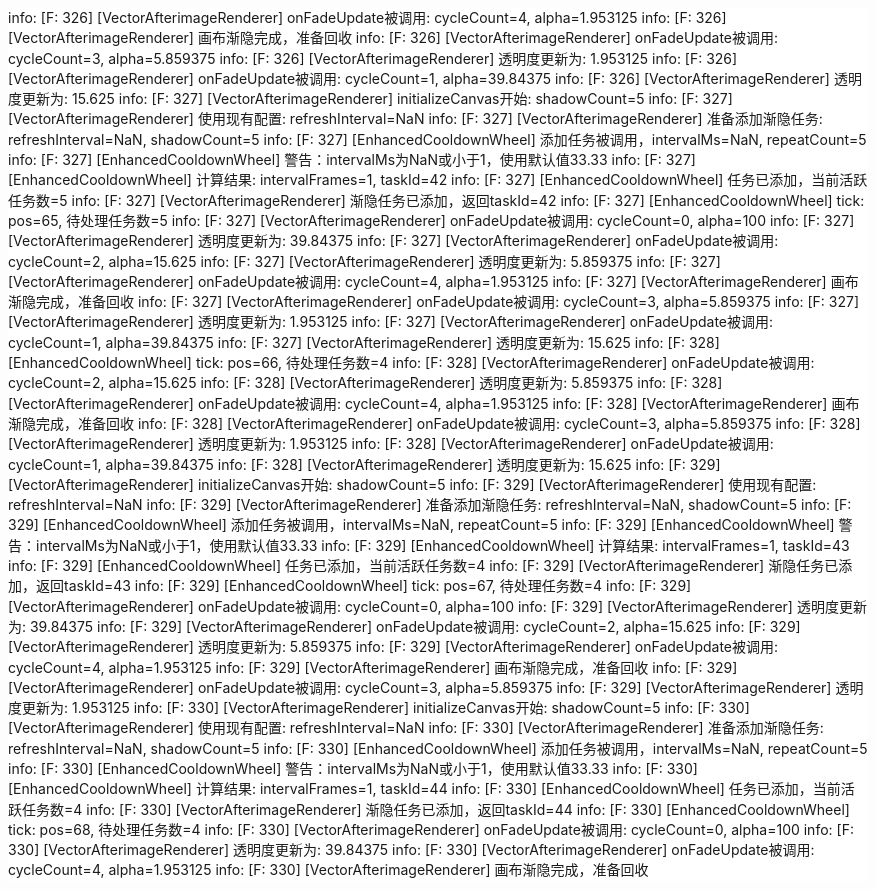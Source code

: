 info: [F: 326] [VectorAfterimageRenderer] onFadeUpdate被调用: cycleCount=4, alpha=1.953125
info: [F: 326] [VectorAfterimageRenderer] 画布渐隐完成，准备回收
info: [F: 326] [VectorAfterimageRenderer] onFadeUpdate被调用: cycleCount=3, alpha=5.859375
info: [F: 326] [VectorAfterimageRenderer] 透明度更新为: 1.953125
info: [F: 326] [VectorAfterimageRenderer] onFadeUpdate被调用: cycleCount=1, alpha=39.84375
info: [F: 326] [VectorAfterimageRenderer] 透明度更新为: 15.625
info: [F: 327] [VectorAfterimageRenderer] initializeCanvas开始: shadowCount=5
info: [F: 327] [VectorAfterimageRenderer] 使用现有配置: refreshInterval=NaN
info: [F: 327] [VectorAfterimageRenderer] 准备添加渐隐任务: refreshInterval=NaN, shadowCount=5
info: [F: 327] [EnhancedCooldownWheel] 添加任务被调用，intervalMs=NaN, repeatCount=5
info: [F: 327] [EnhancedCooldownWheel] 警告：intervalMs为NaN或小于1，使用默认值33.33
info: [F: 327] [EnhancedCooldownWheel] 计算结果: intervalFrames=1, taskId=42
info: [F: 327] [EnhancedCooldownWheel] 任务已添加，当前活跃任务数=5
info: [F: 327] [VectorAfterimageRenderer] 渐隐任务已添加，返回taskId=42
info: [F: 327] [EnhancedCooldownWheel] tick: pos=65, 待处理任务数=5
info: [F: 327] [VectorAfterimageRenderer] onFadeUpdate被调用: cycleCount=0, alpha=100
info: [F: 327] [VectorAfterimageRenderer] 透明度更新为: 39.84375
info: [F: 327] [VectorAfterimageRenderer] onFadeUpdate被调用: cycleCount=2, alpha=15.625
info: [F: 327] [VectorAfterimageRenderer] 透明度更新为: 5.859375
info: [F: 327] [VectorAfterimageRenderer] onFadeUpdate被调用: cycleCount=4, alpha=1.953125
info: [F: 327] [VectorAfterimageRenderer] 画布渐隐完成，准备回收
info: [F: 327] [VectorAfterimageRenderer] onFadeUpdate被调用: cycleCount=3, alpha=5.859375
info: [F: 327] [VectorAfterimageRenderer] 透明度更新为: 1.953125
info: [F: 327] [VectorAfterimageRenderer] onFadeUpdate被调用: cycleCount=1, alpha=39.84375
info: [F: 327] [VectorAfterimageRenderer] 透明度更新为: 15.625
info: [F: 328] [EnhancedCooldownWheel] tick: pos=66, 待处理任务数=4
info: [F: 328] [VectorAfterimageRenderer] onFadeUpdate被调用: cycleCount=2, alpha=15.625
info: [F: 328] [VectorAfterimageRenderer] 透明度更新为: 5.859375
info: [F: 328] [VectorAfterimageRenderer] onFadeUpdate被调用: cycleCount=4, alpha=1.953125
info: [F: 328] [VectorAfterimageRenderer] 画布渐隐完成，准备回收
info: [F: 328] [VectorAfterimageRenderer] onFadeUpdate被调用: cycleCount=3, alpha=5.859375
info: [F: 328] [VectorAfterimageRenderer] 透明度更新为: 1.953125
info: [F: 328] [VectorAfterimageRenderer] onFadeUpdate被调用: cycleCount=1, alpha=39.84375
info: [F: 328] [VectorAfterimageRenderer] 透明度更新为: 15.625
info: [F: 329] [VectorAfterimageRenderer] initializeCanvas开始: shadowCount=5
info: [F: 329] [VectorAfterimageRenderer] 使用现有配置: refreshInterval=NaN
info: [F: 329] [VectorAfterimageRenderer] 准备添加渐隐任务: refreshInterval=NaN, shadowCount=5
info: [F: 329] [EnhancedCooldownWheel] 添加任务被调用，intervalMs=NaN, repeatCount=5
info: [F: 329] [EnhancedCooldownWheel] 警告：intervalMs为NaN或小于1，使用默认值33.33
info: [F: 329] [EnhancedCooldownWheel] 计算结果: intervalFrames=1, taskId=43
info: [F: 329] [EnhancedCooldownWheel] 任务已添加，当前活跃任务数=4
info: [F: 329] [VectorAfterimageRenderer] 渐隐任务已添加，返回taskId=43
info: [F: 329] [EnhancedCooldownWheel] tick: pos=67, 待处理任务数=4
info: [F: 329] [VectorAfterimageRenderer] onFadeUpdate被调用: cycleCount=0, alpha=100
info: [F: 329] [VectorAfterimageRenderer] 透明度更新为: 39.84375
info: [F: 329] [VectorAfterimageRenderer] onFadeUpdate被调用: cycleCount=2, alpha=15.625
info: [F: 329] [VectorAfterimageRenderer] 透明度更新为: 5.859375
info: [F: 329] [VectorAfterimageRenderer] onFadeUpdate被调用: cycleCount=4, alpha=1.953125
info: [F: 329] [VectorAfterimageRenderer] 画布渐隐完成，准备回收
info: [F: 329] [VectorAfterimageRenderer] onFadeUpdate被调用: cycleCount=3, alpha=5.859375
info: [F: 329] [VectorAfterimageRenderer] 透明度更新为: 1.953125
info: [F: 330] [VectorAfterimageRenderer] initializeCanvas开始: shadowCount=5
info: [F: 330] [VectorAfterimageRenderer] 使用现有配置: refreshInterval=NaN
info: [F: 330] [VectorAfterimageRenderer] 准备添加渐隐任务: refreshInterval=NaN, shadowCount=5
info: [F: 330] [EnhancedCooldownWheel] 添加任务被调用，intervalMs=NaN, repeatCount=5
info: [F: 330] [EnhancedCooldownWheel] 警告：intervalMs为NaN或小于1，使用默认值33.33
info: [F: 330] [EnhancedCooldownWheel] 计算结果: intervalFrames=1, taskId=44
info: [F: 330] [EnhancedCooldownWheel] 任务已添加，当前活跃任务数=4
info: [F: 330] [VectorAfterimageRenderer] 渐隐任务已添加，返回taskId=44
info: [F: 330] [EnhancedCooldownWheel] tick: pos=68, 待处理任务数=4
info: [F: 330] [VectorAfterimageRenderer] onFadeUpdate被调用: cycleCount=0, alpha=100
info: [F: 330] [VectorAfterimageRenderer] 透明度更新为: 39.84375
info: [F: 330] [VectorAfterimageRenderer] onFadeUpdate被调用: cycleCount=4, alpha=1.953125
info: [F: 330] [VectorAfterimageRenderer] 画布渐隐完成，准备回收